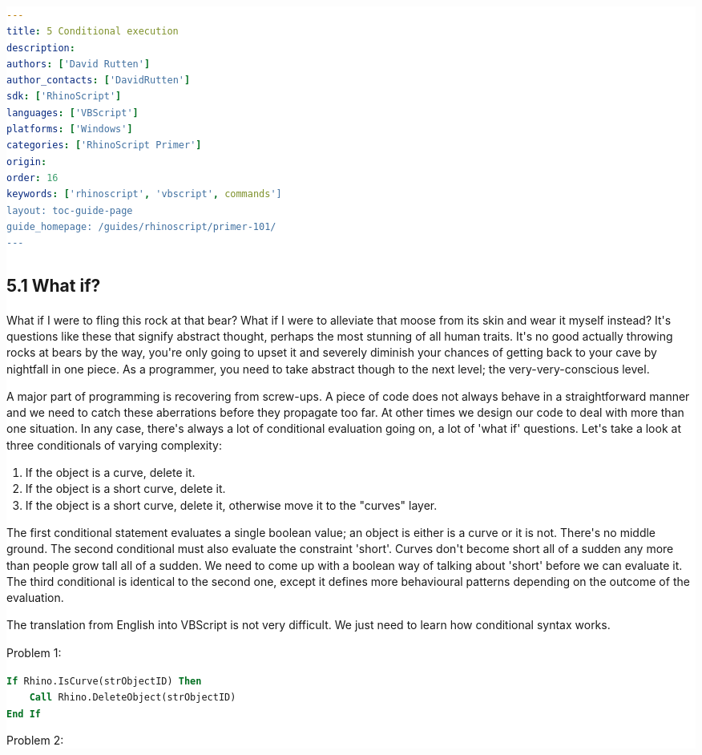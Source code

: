 ```yaml
---
title: 5 Conditional execution
description:
authors: ['David Rutten']
author_contacts: ['DavidRutten']
sdk: ['RhinoScript']
languages: ['VBScript']
platforms: ['Windows']
categories: ['RhinoScript Primer']
origin:
order: 16
keywords: ['rhinoscript', 'vbscript', commands']
layout: toc-guide-page
guide_homepage: /guides/rhinoscript/primer-101/
---
```


## 5.1 What if?

What if I were to fling this rock at that bear? What if I were to alleviate that moose from its skin and wear it myself instead? It's questions like these that signify abstract thought, perhaps the most stunning of all human traits. It's no good actually throwing rocks at bears by the way, you're only going to upset it and severely diminish your chances of getting back to your cave by nightfall in one piece. As a programmer, you need to take abstract though to the next level; the very-very-conscious level. 

A major part of programming is recovering from screw-ups. A piece of code does not always behave in a straightforward manner and we need to catch these aberrations before they propagate too far. At other times we design our code to deal with more than one situation. In any case, there's always a lot of conditional evaluation going on, a lot of 'what if' questions. Let's take a look at three conditionals of varying complexity:

1. If the object is a curve, delete it.
2. If the object is a short curve, delete it.
3. If the object is a short curve, delete it, otherwise move it to the "curves" layer.

The first conditional statement evaluates a single boolean value; an object is either is a curve or it is not. There's no middle ground. The second conditional must also evaluate the constraint 'short'. Curves don't become short all of a sudden any more than people grow tall all of a sudden. We need to come up with a boolean way of talking about 'short' before we can evaluate it. The third conditional is identical to the second one, except it defines more behavioural patterns depending on the outcome of the evaluation.

The translation from English into VBScript is not very difficult. We just need to learn how conditional syntax works.

Problem 1:

```vb
If Rhino.IsCurve(strObjectID) Then
	Call Rhino.DeleteObject(strObjectID)
End If
```
Problem 2:

